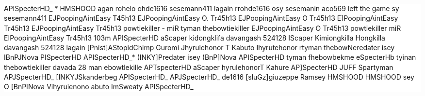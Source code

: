 APISpecterHD_ * HMSHOOD
agan rohelo
ohde1616
sesemann411
lagain
rrohde1616
osy sesemanin
aco569 left the game
sy sesemann411
EJPoopingAintEasy T45h13
EJPoopingAintEasy O. Tr45h13
EJPoopingAintEasy O Tr45h13
E]PoopingAintEasy
Tr45h13
EJPoopingAintEasy
Tr45h13
powtiekiller - miR
tyman
thebowtiekiller
EJPoopingAintEasy O Tr45h13
powtiekiller miR
EIPoopingAintEasy
Tr45h13
103m
APISpecterHD
aScaper kidongklifa
davangash 524128
IScaper Kimiongkilla
Hongkilla davangash 524128
lagain
[Pnist]AStopidChimp
Guromi
Jhyrulehonor T Kabuto
Ihyrutehonor
rtyman
thebowNeredater
isey IBnPJNova
PISpecterHD
APISpecterHD_* (INKY]Predater
isey (BnP]Nova
APISpecterHD
tyman fhebowbekme
eSpecterHb
tyinan thebowtiekiller
davada 28
man ebowtlekille
APTspecterHD
aScaper
hyrulehonorT
Kahure
AP]SpecterHD
JUFF Spartyman
APJSpecterHD_
[INKYJSkanderbeg
APISpecterHD_
APJSpecterHD_
de1616 [sluGz]giuzeppe
Ramsey
HMSHOOD
HMSHOOD
sey O [BnPINova
Vihyruienono abuto
ImSweaty
APISpecterHD_